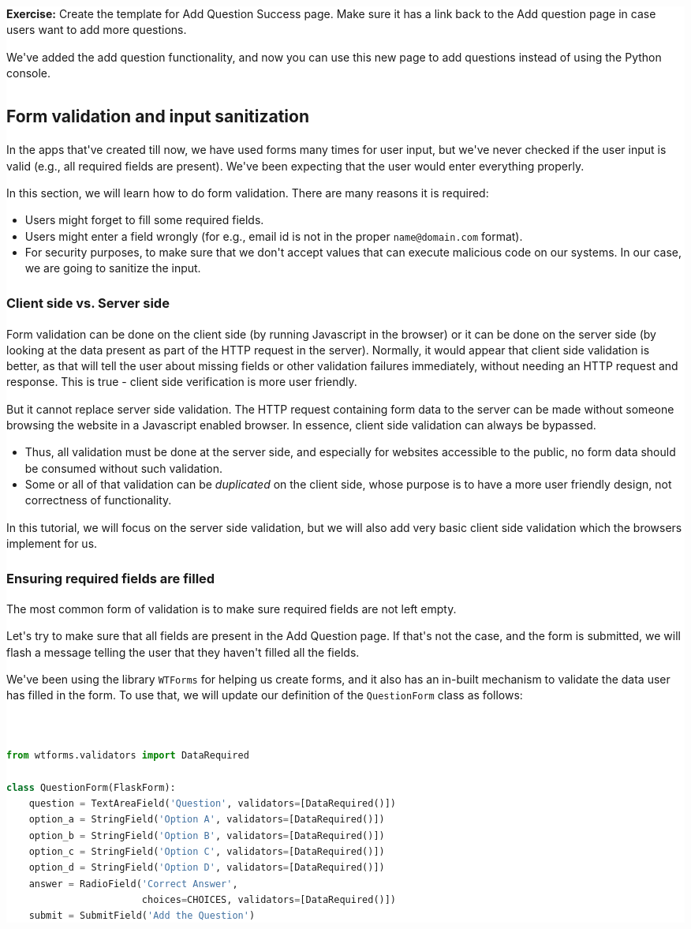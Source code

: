 **Exercise:** Create the template for Add Question Success page. Make sure it has a link back to the Add question page in case users want to add more questions.

We've added the add question functionality, and now you can use this new page to add questions instead of using the Python console.

## Form validation and input sanitization

In the apps that've created till now, we have used forms many times for user input, but we've never checked if the user input is valid (e.g., all required fields are present). We've been expecting that the user would enter everything properly.

In this section, we will learn how to do form validation. There are many reasons it is required:
- Users might forget to fill some required fields.
- Users might enter a field wrongly (for e.g., email id is not in the proper `name@domain.com` format).
- For security purposes, to make sure that we don't accept values that can execute malicious code on our systems. In our case, we are going to sanitize the input.

### Client side vs. Server side

Form validation can be done on the client side (by running Javascript in the browser) or it can be done on the server side (by looking at the data present as part of the HTTP request in the server). Normally, it would appear that client side validation is better, as that will tell the user about missing fields or other validation failures immediately, without needing an HTTP request and response. This is true - client side verification is more user friendly.

But it cannot replace server side validation. The HTTP request containing form data to the server can be made without someone browsing the website in a Javascript enabled browser. In essence, client side validation can always be bypassed.

- Thus, all validation must be done at the server side, and especially for websites accessible to the public, no form data should be consumed without such validation. 
- Some or all of that validation can be _duplicated_ on the client side, whose purpose is to have a more user friendly design, not correctness of functionality.

In this tutorial, we will focus on the server side validation, but we will also add very basic client side validation which the browsers implement for us.

### Ensuring required fields are filled

The most common form of validation is to make sure required fields are not left empty.

Let's try to make sure that all fields are present in the Add Question page. If that's not the case, and the form is submitted, we will flash a message telling the user that they haven't filled all the fields.

We've been using the library `WTForms` for helping us create forms, and it also has an in-built mechanism to validate the data user has filled in the form.  To use that, we will update our definition of the `QuestionForm` class as follows:

```python


from wtforms.validators import DataRequired

class QuestionForm(FlaskForm):
    question = TextAreaField('Question', validators=[DataRequired()])
    option_a = StringField('Option A', validators=[DataRequired()])
    option_b = StringField('Option B', validators=[DataRequired()])
    option_c = StringField('Option C', validators=[DataRequired()])
    option_d = StringField('Option D', validators=[DataRequired()])
    answer = RadioField('Correct Answer',
                        choices=CHOICES, validators=[DataRequired()])
    submit = SubmitField('Add the Question')
```
